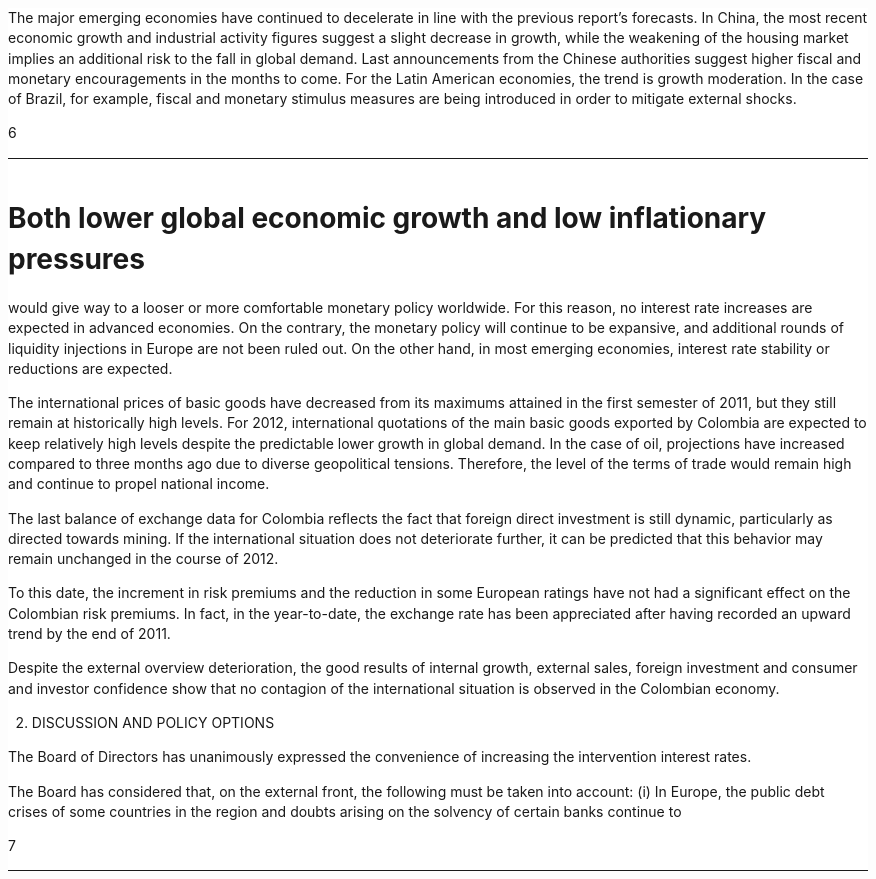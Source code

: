  The major emerging economies have continued to decelerate in line
 with the previous report’s forecasts. In China, the most recent economic growth and industrial activity figures suggest a slight decrease in growth, while the weakening of the housing market implies an additional risk to the fall in global demand. Last announcements from the Chinese authorities suggest higher fiscal and monetary encouragements in the months to come.  For the Latin American economies, the trend is growth moderation. In the case of Brazil, for example, fiscal and monetary stimulus measures are being introduced in order to mitigate external shocks. 

6


-----

# Both lower global economic growth and low inflationary pressures
 would give way to a looser or more comfortable monetary policy worldwide. For this reason, no interest rate increases are expected in advanced economies. On the contrary, the monetary policy will continue to be expansive, and additional rounds of liquidity injections in Europe are not been ruled out. On the other hand, in most emerging economies, interest rate stability or reductions are expected. 

 The international prices of basic goods have decreased from its
 maximums attained in the first semester of 2011, but they still remain at historically high levels. For 2012, international quotations of the main basic goods exported by Colombia are expected to keep relatively high levels despite the predictable lower growth in global demand. In the case of oil, projections have increased compared to three months ago due to diverse geopolitical tensions. Therefore, the level of the terms of trade would remain high and continue to propel national income. 

 The last balance of exchange data for Colombia reflects the fact that
 foreign direct investment is still dynamic, particularly as directed towards mining. If the international situation does not deteriorate further, it can be predicted that this behavior may remain unchanged in the course of 2012. 

 To this date, the increment in risk premiums and the reduction in some
 European ratings have not had a significant effect on the Colombian risk premiums. In fact, in the year-to-date, the exchange rate has been appreciated after having recorded an upward trend by the end of 2011. 

 Despite the external overview deterioration, the good results of internal
 growth, external sales, foreign investment and consumer and investor confidence show that no contagion of the international situation is observed in the Colombian economy. 

 2.  DISCUSSION AND POLICY OPTIONS

 The Board of Directors has unanimously expressed the convenience of
 increasing the intervention interest rates. 

 The Board has considered that, on the external front, the following must
 be taken into account: (i) In Europe, the public debt crises of some countries in the region and doubts arising on the solvency of certain banks continue to

7


-----
